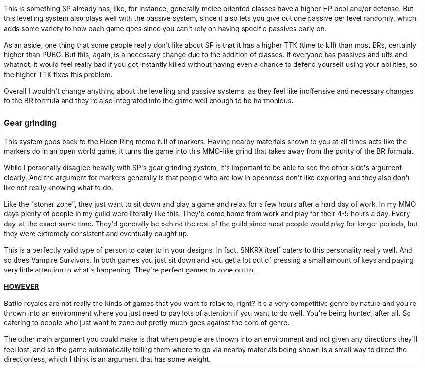 This is something SP already has, like, for instance, generally melee oriented classes have a higher HP pool and/or defense. But this levelling system also plays well with the passive system, since it also lets you give out
one passive per level randomly, which adds some variety to how each game goes since you can't rely on having specific passives early on.

As an aside, one thing that some people really don't like about SP is that it has a higher TTK (time to kill) than most BRs, certainly higher than PUBG. But this, again, is a necessary change due to the addition of classes.
If everyone has passives and ults and whatnot, it would feel really bad if you got instantly killed without having even a chance to defend yourself using your abilities, so the higher TTK fixes this problem.

Overall I wouldn't change anything about the levelling and passive systems, as they feel like inoffensive and necessary changes to the BR formula and they're also integrated into the game well enough to be harmonious.

### Gear grinding

This system goes back to the Elden Ring meme full of markers. Having nearby materials shown to you at all times acts like the markers do in an open world game, it turns the game into this MMO-like grind that takes
away from the purity of the BR formula.

While I personally disagree heavily with SP's gear grinding system, it's important to be able to see the other side's argument clearly. And the argument for markers generally is that people who are low in openness
don't like exploring and they also don't like not really knowing what to do.

Like the "stoner zone", they just want to sit down and play a game and relax for a few hours after a hard day of work. In my MMO days plenty of people in my guild were literally like this. They'd come home from work
and play for their 4-5 hours a day. Every day, at the exact same time. They'd generally be behind the rest of the guild since most people would play for longer periods, but they were extremely consistent and eventually caught up.

This is a perfectly valid type of person to cater to in your designs. In fact, SNKRX itself caters to this personality really well. And so does Vampire Survivors. In both games you just sit down and you get a lot out of pressing
a small amount of keys and paying very little attention to what's happening. They're perfect games to zone out to...

[**HOWEVER**](https://www.youtube.com/watch?v=351Aa5q_S98)

Battle royales are not really the kinds of games that you want to relax to, right? It's a very competitive genre by nature and you're thrown into an environment where you just need to pay lots of attention if you want to do well.
You're being hunted, after all. So catering to people who just want to zone out pretty much goes against the core of genre.

The other main argument you could make is that when people are thrown into an environment and not given any directions they'll feel lost, and so the game automatically telling them where to go via nearby materials being shown
is a small way to direct the directionless, which I think is an argument that has some weight.
